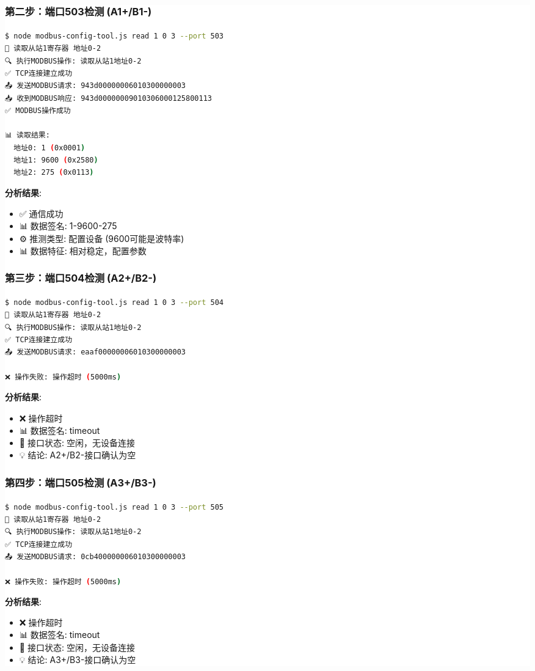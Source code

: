 ### 第二步：端口503检测 (A1+/B1-)
```bash
$ node modbus-config-tool.js read 1 0 3 --port 503
📖 读取从站1寄存器 地址0-2
🔍 执行MODBUS操作: 读取从站1地址0-2
✅ TCP连接建立成功
📤 发送MODBUS请求: 943d00000006010300000003
📥 收到MODBUS响应: 943d00000009010306000125800113
✅ MODBUS操作成功

📊 读取结果:
  地址0: 1 (0x0001)
  地址1: 9600 (0x2580)
  地址2: 275 (0x0113)
```

**分析结果**:
- ✅ 通信成功
- 📊 数据签名: 1-9600-275
- ⚙️ 推测类型: 配置设备 (9600可能是波特率)
- 📊 数据特征: 相对稳定，配置参数

### 第三步：端口504检测 (A2+/B2-)
```bash
$ node modbus-config-tool.js read 1 0 3 --port 504
📖 读取从站1寄存器 地址0-2
🔍 执行MODBUS操作: 读取从站1地址0-2
✅ TCP连接建立成功
📤 发送MODBUS请求: eaaf00000006010300000003

❌ 操作失败: 操作超时 (5000ms)
```

**分析结果**:
- ❌ 操作超时
- 📊 数据签名: timeout
- 🔌 接口状态: 空闲，无设备连接
- 💡 结论: A2+/B2-接口确认为空

### 第四步：端口505检测 (A3+/B3-)
```bash
$ node modbus-config-tool.js read 1 0 3 --port 505
📖 读取从站1寄存器 地址0-2
🔍 执行MODBUS操作: 读取从站1地址0-2
✅ TCP连接建立成功
📤 发送MODBUS请求: 0cb400000006010300000003

❌ 操作失败: 操作超时 (5000ms)
```

**分析结果**:
- ❌ 操作超时
- 📊 数据签名: timeout
- 🔌 接口状态: 空闲，无设备连接
- 💡 结论: A3+/B3-接口确认为空
